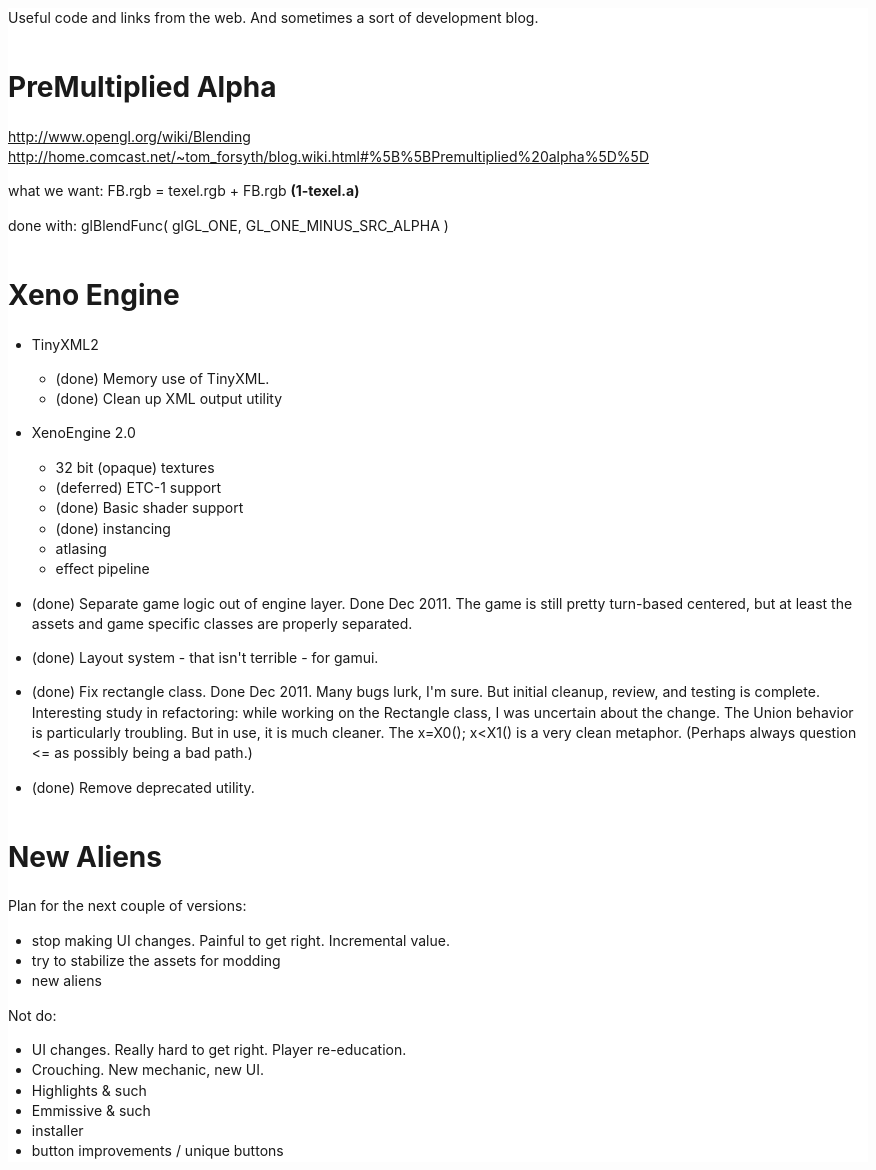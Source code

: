 Useful code and links from the web. And sometimes a sort of development blog.

# PreMultiplied Alpha #

http://www.opengl.org/wiki/Blending
http://home.comcast.net/~tom_forsyth/blog.wiki.html#%5B%5BPremultiplied%20alpha%5D%5D

what we want:
FB.rgb = texel.rgb + FB.rgb **(1-texel.a)**

done with:
glBlendFunc( glGL\_ONE, GL\_ONE\_MINUS\_SRC\_ALPHA )


# Xeno Engine #

  * TinyXML2
    * (done) Memory use of TinyXML.
    * (done) Clean up XML output utility

  * XenoEngine 2.0
    * 32 bit (opaque) textures
    * (deferred) ETC-1 support
    * (done) Basic shader support
    * (done) instancing
    * atlasing
    * effect pipeline

  * (done) Separate game logic out of engine layer. Done Dec 2011. The game is still pretty turn-based centered, but at least the assets and game specific classes are properly separated.
  * (done) Layout system - that isn't terrible - for gamui.
  * (done) Fix rectangle class. Done Dec 2011. Many bugs lurk, I'm sure. But initial cleanup, review, and testing is complete. Interesting study in refactoring: while working on the Rectangle class, I was uncertain about the change. The Union behavior is particularly troubling. But in use, it is much cleaner. The x=X0(); x<X1() is a very clean metaphor. (Perhaps always question <= as possibly being a bad path.)
  * (done) Remove deprecated utility.

# New Aliens #

Plan for the next couple of versions:
- stop making UI changes. Painful to get right. Incremental value.
- try to stabilize the assets for modding
- new aliens

Not do:
  * UI changes. Really hard to get right. Player re-education.
  * Crouching. New mechanic, new UI.
  * Highlights & such
  * Emmissive & such
  * installer
  * button improvements / unique buttons
